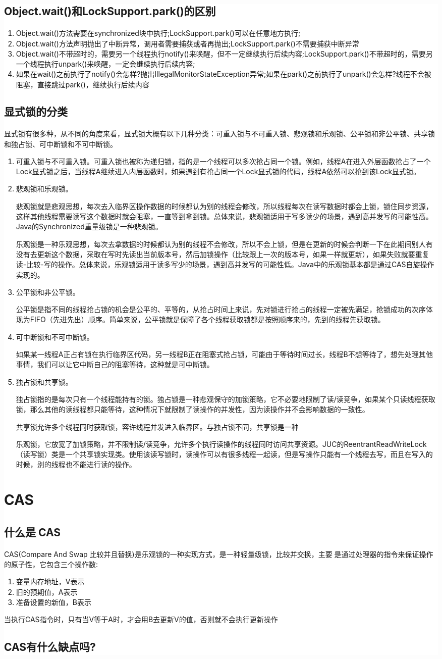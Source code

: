 ## Object.wait()和LockSupport.park()的区别

1. Object.wait()方法需要在synchronized块中执行;LockSupport.park()可以在任意地方执行;
2. Object.wait()方法声明抛出了中断异常，调用者需要捕获或者再抛出;LockSupport.park()不需要捕获中断异常
3. Object.wait()不带超时的，需要另一个线程执行notify()来唤醒，但不一定继续执行后续内容;LockSupport.park()不带超时的，需要另一个线程执行unpark()来唤醒，一定会继续执行后续内容;
4. 如果在wait()之前执行了notify()会怎样?抛出IllegalMonitorStateException异常;如果在park()之前执行了unpark()会怎样?线程不会被阻塞，直接跳过park()，继续执行后续内容

## 显式锁的分类

显式锁有很多种，从不同的角度来看，显式锁大概有以下几种分类：可重入锁与不可重入锁、悲观锁和乐观锁、公平锁和非公平锁、共享锁和独占锁、可中断锁和不可中断锁。

1. 可重入锁与不可重入锁。可重入锁也被称为递归锁，指的是一个线程可以多次抢占同一个锁。例如，线程A在进入外层函数抢占了一个Lock显式锁之后，当线程A继续进入内层函数时，如果遇到有抢占同一个Lock显式锁的代码，线程A依然可以抢到该Lock显式锁。

2. 悲观锁和乐观锁。

   悲观锁就是悲观思想，每次去入临界区操作数据的时候都认为别的线程会修改，所以线程每次在读写数据时都会上锁，锁住同步资源，这样其他线程需要读写这个数据时就会阻塞，一直等到拿到锁。总体来说，悲观锁适用于写多读少的场景，遇到高并发写的可能性高。Java的Synchronized重量级锁是一种悲观锁。

   乐观锁是一种乐观思想，每次去拿数据的时候都认为别的线程不会修改，所以不会上锁，但是在更新的时候会判断一下在此期间别人有没有去更新这个数据，采取在写时先读出当前版本号，然后加锁操作（比较跟上一次的版本号，如果一样就更新），如果失败就要重复读-比较-写的操作。总体来说，乐观锁适用于读多写少的场景，遇到高并发写的可能性低。Java中的乐观锁基本都是通过CAS自旋操作实现的。

3. 公平锁和非公平锁。

   公平锁是指不同的线程抢占锁的机会是公平的、平等的，从抢占时间上来说，先对锁进行抢占的线程一定被先满足，抢锁成功的次序体现为FIFO（先进先出）顺序。简单来说，公平锁就是保障了各个线程获取锁都是按照顺序来的，先到的线程先获取锁。

4. 可中断锁和不可中断锁。

   如果某一线程A正占有锁在执行临界区代码，另一线程B正在阻塞式抢占锁，可能由于等待时间过长，线程B不想等待了，想先处理其他事情，我们可以让它中断自己的阻塞等待，这种就是可中断锁。

5. 独占锁和共享锁。

   独占锁指的是每次只有一个线程能持有的锁。独占锁是一种悲观保守的加锁策略，它不必要地限制了读/读竞争，如果某个只读线程获取锁，那么其他的读线程都只能等待，这种情况下就限制了读操作的并发性，因为读操作并不会影响数据的一致性。

   共享锁允许多个线程同时获取锁，容许线程并发进入临界区。与独占锁不同，共享锁是一种

   乐观锁，它放宽了加锁策略，并不限制读/读竞争，允许多个执行读操作的线程同时访问共享资源。JUC的ReentrantReadWriteLock（读写锁）类是一个共享锁实现类。使用该读写锁时，读操作可以有很多线程一起读，但是写操作只能有一个线程去写，而且在写入的时候，别的线程也不能进行读的操作。

# CAS

## 什么是 CAS

CAS(Compare And Swap 比较并且替换)是乐观锁的一种实现方式，是一种轻量级锁，比较并交换，主要 是通过处理器的指令来保证操作的原子性，它包含三个操作数:

1. 变量内存地址，V表示 
2. 旧的预期值，A表示
3. 准备设置的新值，B表示

当执行CAS指令时，只有当V等于A时，才会用B去更新V的值，否则就不会执行更新操作

## CAS有什么缺点吗?
